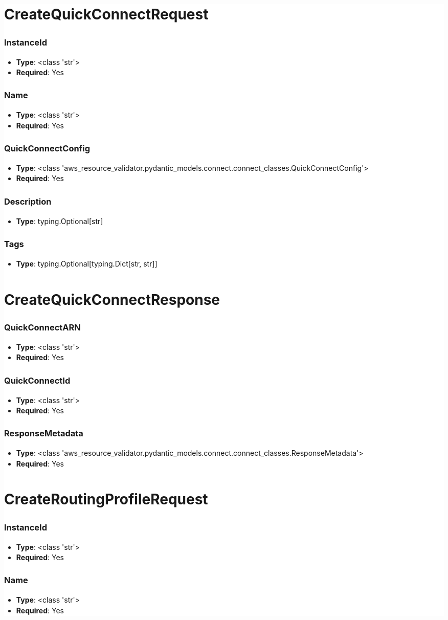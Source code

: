 
# CreateQuickConnectRequest

### InstanceId
- **Type**: <class 'str'>
- **Required**: Yes

### Name
- **Type**: <class 'str'>
- **Required**: Yes

### QuickConnectConfig
- **Type**: <class 'aws_resource_validator.pydantic_models.connect.connect_classes.QuickConnectConfig'>
- **Required**: Yes

### Description
- **Type**: typing.Optional[str]

### Tags
- **Type**: typing.Optional[typing.Dict[str, str]]


# CreateQuickConnectResponse

### QuickConnectARN
- **Type**: <class 'str'>
- **Required**: Yes

### QuickConnectId
- **Type**: <class 'str'>
- **Required**: Yes

### ResponseMetadata
- **Type**: <class 'aws_resource_validator.pydantic_models.connect.connect_classes.ResponseMetadata'>
- **Required**: Yes


# CreateRoutingProfileRequest

### InstanceId
- **Type**: <class 'str'>
- **Required**: Yes

### Name
- **Type**: <class 'str'>
- **Required**: Yes
